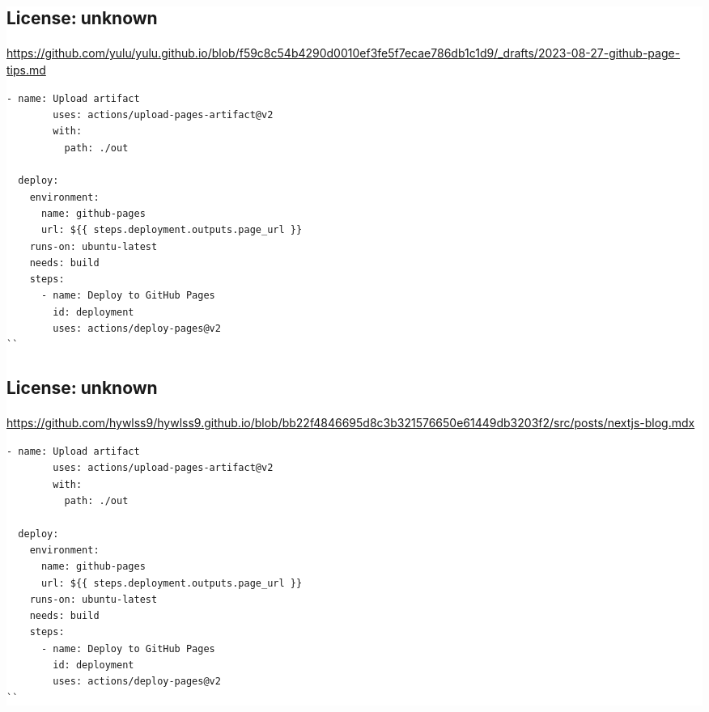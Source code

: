 ```
```


## License: unknown
https://github.com/yulu/yulu.github.io/blob/f59c8c54b4290d0010ef3fe5f7ecae786db1c1d9/_drafts/2023-08-27-github-page-tips.md

```
- name: Upload artifact
        uses: actions/upload-pages-artifact@v2
        with:
          path: ./out

  deploy:
    environment:
      name: github-pages
      url: ${{ steps.deployment.outputs.page_url }}
    runs-on: ubuntu-latest
    needs: build
    steps:
      - name: Deploy to GitHub Pages
        id: deployment
        uses: actions/deploy-pages@v2
``
```


## License: unknown
https://github.com/hywlss9/hywlss9.github.io/blob/bb22f4846695d8c3b321576650e61449db3203f2/src/posts/nextjs-blog.mdx

```
- name: Upload artifact
        uses: actions/upload-pages-artifact@v2
        with:
          path: ./out

  deploy:
    environment:
      name: github-pages
      url: ${{ steps.deployment.outputs.page_url }}
    runs-on: ubuntu-latest
    needs: build
    steps:
      - name: Deploy to GitHub Pages
        id: deployment
        uses: actions/deploy-pages@v2
``
```

